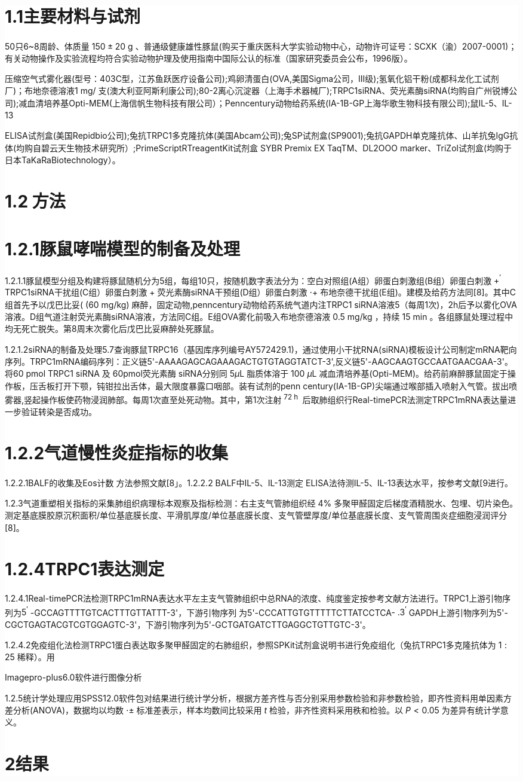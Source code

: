 # 1.1主要材料与试剂

50只6\~8周龄、体质量 $1 5 0 { \pm } 2 0 \ \mathrm { g }$ 、普通级健康雄性豚鼠(购买于重庆医科大学实验动物中心，动物许可证号：SCXK（渝）2007-0001)；有关动物操作及实验流程均符合实验动物护理及使用指南中国际公认的标准（国家研究委员会公布，1996版）。

压缩空气式雾化器(型号：403C型，江苏鱼跃医疗设备公司);鸡卵清蛋白(OVA,美国Sigma公司，Ⅲ级);氢氧化铝干粉(成都科龙化工试剂厂)；布地奈德溶液$\mathrm { 1 ~ m g / }$ 支(澳大利亚阿斯利康公司);80-2离心沉淀器（上海手术器械厂);TRPC1siRNA、荧光素酶siRNA(均购自广州锐博公司);减血清培养基Opti-MEM(上海信帆生物科技有限公司）；Penncentury动物给药系统(IA-1B-GP上海华歌生物科技有限公司);鼠IL-5、IL-13

ELISA试剂盒(美国Repidbio公司);兔抗TRPC1多克隆抗体(美国Abcam公司);兔SP试剂盒(SP9001);兔抗GAPDH单克隆抗体、山羊抗兔IgG抗体(均购自碧云天生物技术研究所）;PrimeScriptRTreagentKit试剂盒 SYBR Premix EX TaqTM、DL2OOO marker、TriZol试剂盒(均购于日本TaKaRaBiotechnology）。

# 1.2 方法

# 1.2.1豚鼠哮喘模型的制备及处理

1.2.1.1豚鼠模型分组及构建将豚鼠随机分为5组，每组10只，按随机数字表法分为：空白对照组(A组）卵蛋白刺激组(B组）卵蛋白刺激 $+ ^ { \prime }$ TRPC1siRNA干扰组(C组）卵蛋白刺激 $+$ 荧光素酶siRNA干预组(D组）卵蛋白刺激 $\cdot +$ 布地奈德干扰组(E组)。建模及给药方法同[8]。其中C组首先予以戊巴比妥( $( 6 0 ~ \mathrm { m g / k g } )$ 麻醉，固定动物,penncentury动物给药系统气道内注TRPC1 siRNA溶液5（每周1次)，2h后予以雾化OVA溶液。D组气道注射荧光素酶siRNA溶液，方法同C组。E组OVA雾化前吸入布地奈德溶液 $0 . 5 ~ \mathrm { m g / k g }$ ，持续 $1 5 ~ \mathrm { m i n }$ 。各组豚鼠处理过程中均无死亡脱失。第8周末次雾化后戊巴比妥麻醉处死豚鼠。

1.2.1.2siRNA的制备及处理5.7查询豚鼠TRPC16（基因库序列编号AY572429.1)，通过使用小干扰RNA(siRNA)模板设计公司制定mRNA靶向序列。TRPC1mRNA编码序列：正义链5'-AAAAGAGCAGAAAGACTGTGTAGGTATCT-3',反义链5'-AAGCAAGTGCCAATGAACGAA-3'。将60 pmol TRPC1 siRNA 及 60pmol荧光素酶 siRNA分别同 ${ 5 \mu \mathrm { L } }$ 脂质体溶于 $1 0 0 ~ \mu \mathrm { L }$ 减血清培养基(Opti-MEM)。给药前麻醉豚鼠固定于操作板，压舌板打开下颚，钝钳拉出舌体，最大限度暴露口咽部。装有试剂的penn century(IA-1B-GP)尖端通过喉部插入喷射入气管。拔出喷雾器,竖起操作板使药物浸润肺部。每周1次直至处死动物。其中，第1次注射 $^ { 7 2 \mathrm { ~ h ~ } }$ 后取肺组织行Real-timePCR法测定TRPC1mRNA表达量进一步验证转染是否成功。

# 1.2.2气道慢性炎症指标的收集

1.2.2.1BALF的收集及Eos计数 方法参照文献[8」。1.2.2.2 BALF中IL-5、IL-13测定 ELISA法待测IL-5、IL-13表达水平，按参考文献[9进行。

1.2.3气道重塑相关指标的采集肺组织病理标本观察及指标检测：右主支气管肺组织经 $4 \%$ 多聚甲醛固定后梯度酒精脱水、包埋、切片染色。测定基底膜胶原沉积面积/单位基底膜长度、平滑肌厚度/单位基底膜长度、支气管壁厚度/单位基底膜长度、支气管周围炎症细胞浸润评分[8]。

# 1.2.4TRPC1表达测定

1.2.4.1Real-timePCR法检测TRPC1mRNA表达水平左主支气管肺组织中总RNA的浓度、纯度鉴定按参考文献方法进行。TRPC1上游引物序列为$5 ^ { \prime }$ -GCCAGTTTTGTCACTTTGTTATTT-3'，下游引物序列 为5'-CCCATTGTGTTTTTCTTATCCTCA- $. 3 ^ { \prime }$ GAPDH上游引物序列为5'-CGCTGAGTACGTCGTGGAGTC-3'，下游引物序列为5'-GCTGATGATCTTGAGGCTGTTGTC-3'。

1.2.4.2免疫组化法检测TRPC1蛋白表达取多聚甲醛固定的右肺组织，参照SPKit试剂盒说明书进行免疫组化（兔抗TRPC1多克隆抗体为 $1 : 2 5$ 稀释）。用

Imagepro-plus6.0软件进行图像分析

1.2.5统计学处理应用SPSS12.0软件包对结果进行统计学分析，根据方差齐性与否分别采用参数检验和非参数检验，即齐性资料用单因素方差分析(ANOVA)，数据均以均数 $\cdot \pm$ 标准差表示，样本均数间比较采用 $t$ 检验，非齐性资料采用秩和检验。以 $P { < } 0 . 0 5$ 为差异有统计学意义。

# 2结果
